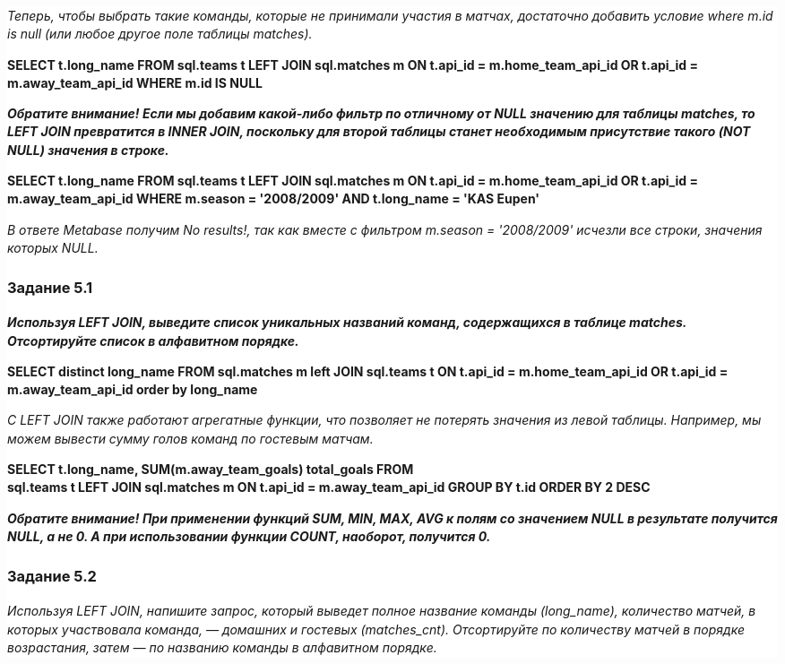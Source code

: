 *Теперь, чтобы выбрать такие команды, которые не принимали участия в матчах, достаточно добавить условие where m.id is null (или любое другое поле таблицы matches).*

**SELECT
    t.long_name
FROM 
    sql.teams t
LEFT JOIN sql.matches m ON t.api_id = m.home_team_api_id OR t.api_id = m.away_team_api_id
WHERE m.id IS NULL**

***Обратите внимание! Если мы добавим какой-либо фильтр по отличному от NULL значению для таблицы matches, то LEFT JOIN превратится в INNER JOIN, поскольку для второй таблицы станет необходимым присутствие такого (NOT NULL) значения в строке.***

**SELECT
    t.long_name FROM sql.teams t
LEFT JOIN sql.matches m ON t.api_id = m.home_team_api_id OR t.api_id = m.away_team_api_id
WHERE
    m.season = '2008/2009'
AND t.long_name = 'KAS Eupen'**

*В ответе Metabase получим No results!, так как вместе с фильтром m.season = '2008/2009' исчезли все строки, значения которых NULL.*

### Задание 5.1 

***Используя LEFT JOIN, выведите список уникальных названий команд, содержащихся в таблице matches. Отсортируйте список в алфавитном порядке.***

**SELECT
    distinct long_name
FROM sql.matches m
left JOIN sql.teams t ON t.api_id = m.home_team_api_id OR t.api_id = m.away_team_api_id
order by long_name**


*С LEFT JOIN также работают агрегатные функции, что позволяет не потерять значения из левой таблицы. Например, мы можем вывести сумму голов команд по гостевым матчам.*

**SELECT
    t.long_name,
    SUM(m.away_team_goals) total_goals
FROM   
    sql.teams t
LEFT JOIN sql.matches m ON t.api_id = m.away_team_api_id
GROUP BY t.id
ORDER BY 2 DESC**

***Обратите внимание! При применении функций SUM, MIN, MAX, AVG к полям со значением NULL в результате получится NULL, а не 0. А при использовании функции COUNT, наоборот, получится 0.***

### Задание 5.2 

*Используя LEFT JOIN, напишите запрос, который выведет полное название команды (long_name), количество матчей, в которых участвовала команда, — домашних и гостевых (matches_cnt). Отсортируйте по количеству матчей в порядке возрастания, затем — по названию команды в алфавитном порядке.*
